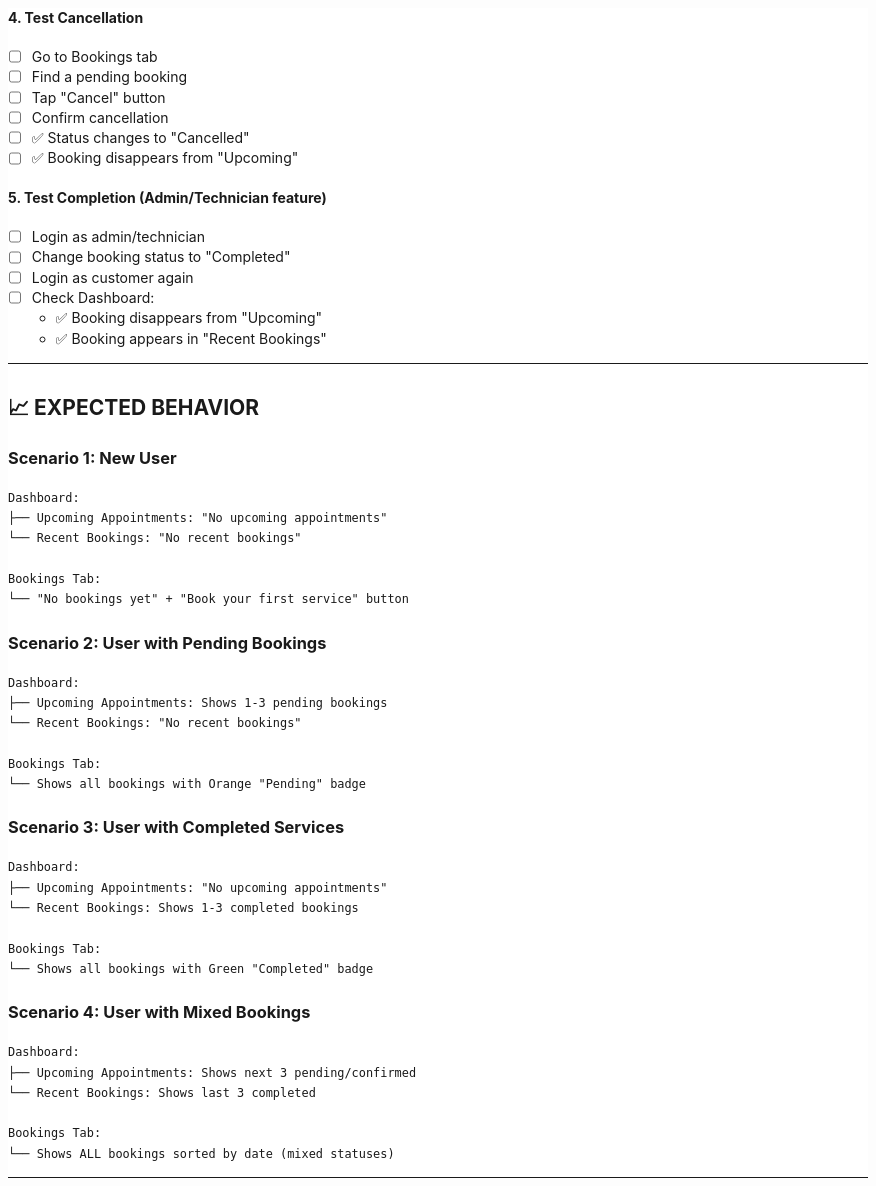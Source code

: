 #### **4. Test Cancellation**
- [ ] Go to Bookings tab
- [ ] Find a pending booking
- [ ] Tap "Cancel" button
- [ ] Confirm cancellation
- [ ] ✅ Status changes to "Cancelled"
- [ ] ✅ Booking disappears from "Upcoming"

#### **5. Test Completion** (Admin/Technician feature)
- [ ] Login as admin/technician
- [ ] Change booking status to "Completed"
- [ ] Login as customer again
- [ ] Check Dashboard:
  - ✅ Booking disappears from "Upcoming"
  - ✅ Booking appears in "Recent Bookings"

---

## 📈 **EXPECTED BEHAVIOR**

### **Scenario 1: New User**
```
Dashboard:
├── Upcoming Appointments: "No upcoming appointments"
└── Recent Bookings: "No recent bookings"

Bookings Tab:
└── "No bookings yet" + "Book your first service" button
```

### **Scenario 2: User with Pending Bookings**
```
Dashboard:
├── Upcoming Appointments: Shows 1-3 pending bookings
└── Recent Bookings: "No recent bookings"

Bookings Tab:
└── Shows all bookings with Orange "Pending" badge
```

### **Scenario 3: User with Completed Services**
```
Dashboard:
├── Upcoming Appointments: "No upcoming appointments"
└── Recent Bookings: Shows 1-3 completed bookings

Bookings Tab:
└── Shows all bookings with Green "Completed" badge
```

### **Scenario 4: User with Mixed Bookings**
```
Dashboard:
├── Upcoming Appointments: Shows next 3 pending/confirmed
└── Recent Bookings: Shows last 3 completed

Bookings Tab:
└── Shows ALL bookings sorted by date (mixed statuses)
```

---